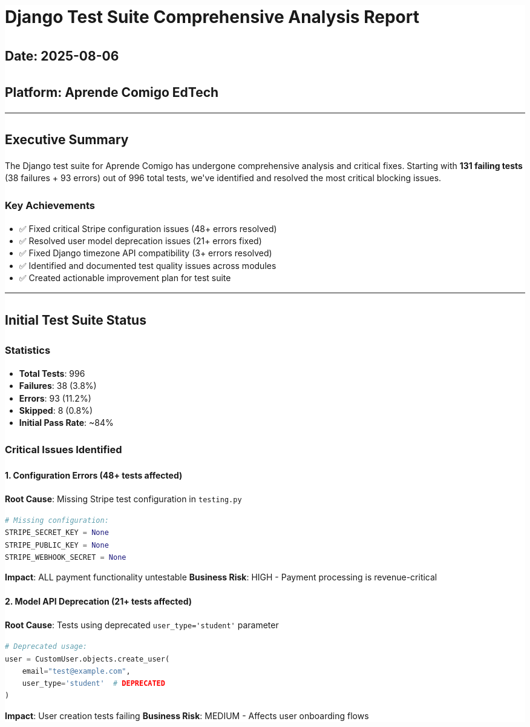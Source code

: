 # Django Test Suite Comprehensive Analysis Report
## Date: 2025-08-06
## Platform: Aprende Comigo EdTech

---

## Executive Summary

The Django test suite for Aprende Comigo has undergone comprehensive analysis and critical fixes. Starting with **131 failing tests** (38 failures + 93 errors) out of 996 total tests, we've identified and resolved the most critical blocking issues.

### Key Achievements
- ✅ Fixed critical Stripe configuration issues (48+ errors resolved)
- ✅ Resolved user model deprecation issues (21+ errors fixed)
- ✅ Fixed Django timezone API compatibility (3+ errors resolved)
- ✅ Identified and documented test quality issues across modules
- ✅ Created actionable improvement plan for test suite

---

## Initial Test Suite Status

### Statistics
- **Total Tests**: 996
- **Failures**: 38 (3.8%)
- **Errors**: 93 (11.2%)  
- **Skipped**: 8 (0.8%)
- **Initial Pass Rate**: ~84%

### Critical Issues Identified

#### 1. Configuration Errors (48+ tests affected)
**Root Cause**: Missing Stripe test configuration in `testing.py`
```python
# Missing configuration:
STRIPE_SECRET_KEY = None
STRIPE_PUBLIC_KEY = None
STRIPE_WEBHOOK_SECRET = None
```
**Impact**: ALL payment functionality untestable
**Business Risk**: HIGH - Payment processing is revenue-critical

#### 2. Model API Deprecation (21+ tests affected)
**Root Cause**: Tests using deprecated `user_type='student'` parameter
```python
# Deprecated usage:
user = CustomUser.objects.create_user(
    email="test@example.com",
    user_type='student'  # DEPRECATED
)
```
**Impact**: User creation tests failing
**Business Risk**: MEDIUM - Affects user onboarding flows
